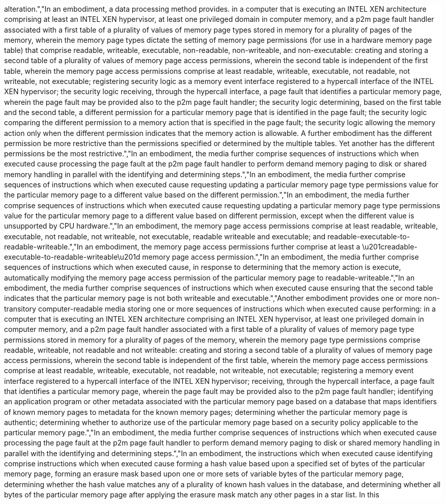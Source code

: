 alteration.","In an embodiment, a data processing method provides. in a computer that is executing an INTEL XEN architecture comprising at least an INTEL XEN hypervisor, at least one privileged domain in computer memory, and a p2m page fault handler associated with a first table of a plurality of values of memory page types stored in memory for a plurality of pages of the memory, wherein the memory page types dictate the setting of memory page permissions (for use in a hardware memory page table) that comprise readable, writeable, executable, non-readable, non-writeable, and non-executable: creating and storing a second table of a plurality of values of memory page access permissions, wherein the second table is independent of the first table, wherein the memory page access permissions comprise at least readable, writeable, executable, not readable, not writeable, not executable; registering security logic as a memory event interface registered to a hypercall interface of the INTEL XEN hypervisor; the security logic receiving, through the hypercall interface, a page fault that identifies a particular memory page, wherein the page fault may be provided also to the p2m page fault handler; the security logic determining, based on the first table and the second table, a different permission for a particular memory page that is identified in the page fault; the security logic comparing the different permission to a memory action that is specified in the page fault; the security logic allowing the memory action only when the different permission indicates that the memory action is allowable. A further embodiment has the different permission be more restrictive than the permissions specified or determined by the multiple tables. Yet another has the different permissions be the most restrictive.","In an embodiment, the media further comprise sequences of instructions which when executed cause processing the page fault at the p2m page fault handler to perform demand memory paging to disk or shared memory handling in parallel with the identifying and determining steps.","In an embodiment, the media further comprise sequences of instructions which when executed cause requesting updating a particular memory page type permissions value for the particular memory page to a different value based on the different permission.","In an embodiment, the media further comprise sequences of instructions which when executed cause requesting updating a particular memory page type permissions value for the particular memory page to a different value based on different permission, except when the different value is unsupported by CPU hardware.","In an embodiment, the memory page access permissions comprise at least readable, writeable, executable, not readable, not writeable, not executable, readable writeable and executable; and readable-executable-to-readable-writeable.","In an embodiment, the memory page access permissions further comprise at least a \u201creadable-executable-to-readable-writeable\u201d memory page access permission.","In an embodiment, the media further comprise sequences of instructions which when executed cause, in response to determining that the memory action is execute, automatically modifying the memory page access permission of the particular memory page to readable-writeable.","In an embodiment, the media further comprise sequences of instructions which when executed cause ensuring that the second table indicates that the particular memory page is not both writeable and executable.","Another embodiment provides one or more non-transitory computer-readable media storing one or more sequences of instructions which when executed cause performing: in a computer that is executing an INTEL XEN architecture comprising an INTEL XEN hypervisor, at least one privileged domain in computer memory, and a p2m page fault handler associated with a first table of a plurality of values of memory page type permissions stored in memory for a plurality of pages of the memory, wherein the memory page type permissions comprise readable, writeable, not readable and not writeable: creating and storing a second table of a plurality of values of memory page access permissions, wherein the second table is independent of the first table, wherein the memory page access permissions comprise at least readable, writeable, executable, not readable, not writeable, not executable; registering a memory event interface registered to a hypercall interface of the INTEL XEN hypervisor; receiving, through the hypercall interface, a page fault that identifies a particular memory page, wherein the page fault may be provided also to the p2m page fault handler; identifying an application program or other metadata associated with the particular memory page based on a database that maps identifiers of known memory pages to metadata for the known memory pages; determining whether the particular memory page is authentic; determining whether to authorize use of the particular memory page based on a security policy applicable to the particular memory page.","In an embodiment, the media further comprise sequences of instructions which when executed cause processing the page fault at the p2m page fault handler to perform demand memory paging to disk or shared memory handling in parallel with the identifying and determining steps.","In an embodiment, the instructions which when executed cause identifying comprise instructions which when executed cause forming a hash value based upon a specified set of bytes of the particular memory page, forming an erasure mask based upon one or more sets of variable bytes of the particular memory page, determining whether the hash value matches any of a plurality of known hash values in the database, and determining whether all bytes of the particular memory page after applying the erasure mask match any other pages in a star list. In this